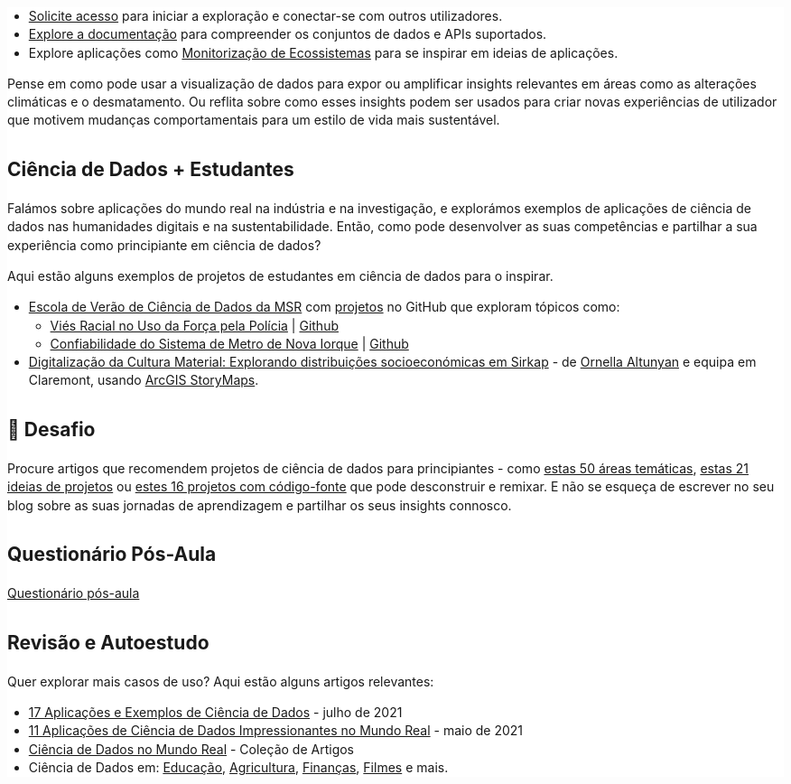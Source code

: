* [Solicite acesso](https://planetarycomputer.microsoft.com/account/request) para iniciar a exploração e conectar-se com outros utilizadores.
* [Explore a documentação](https://planetarycomputer.microsoft.com/docs/overview/about) para compreender os conjuntos de dados e APIs suportados.
* Explore aplicações como [Monitorização de Ecossistemas](https://analytics-lab.org/ecosystemmonitoring/) para se inspirar em ideias de aplicações.

Pense em como pode usar a visualização de dados para expor ou amplificar insights relevantes em áreas como as alterações climáticas e o desmatamento. Ou reflita sobre como esses insights podem ser usados para criar novas experiências de utilizador que motivem mudanças comportamentais para um estilo de vida mais sustentável.

## Ciência de Dados + Estudantes

Falámos sobre aplicações do mundo real na indústria e na investigação, e explorámos exemplos de aplicações de ciência de dados nas humanidades digitais e na sustentabilidade. Então, como pode desenvolver as suas competências e partilhar a sua experiência como principiante em ciência de dados?

Aqui estão alguns exemplos de projetos de estudantes em ciência de dados para o inspirar.

 * [Escola de Verão de Ciência de Dados da MSR](https://www.microsoft.com/en-us/research/academic-program/data-science-summer-school/#!projects) com [projetos](https://github.com/msr-ds3) no GitHub que exploram tópicos como:
    - [Viés Racial no Uso da Força pela Polícia](https://www.microsoft.com/en-us/research/video/data-science-summer-school-2019-replicating-an-empirical-analysis-of-racial-differences-in-police-use-of-force/) | [Github](https://github.com/msr-ds3/stop-question-frisk)
    - [Confiabilidade do Sistema de Metro de Nova Iorque](https://www.microsoft.com/en-us/research/video/data-science-summer-school-2018-exploring-the-reliability-of-the-nyc-subway-system/) | [Github](https://github.com/msr-ds3/nyctransit)
 * [Digitalização da Cultura Material: Explorando distribuições socioeconómicas em Sirkap](https://claremont.maps.arcgis.com/apps/Cascade/index.html?appid=bdf2aef0f45a4674ba41cd373fa23afc) - de [Ornella Altunyan](https://twitter.com/ornelladotcom) e equipa em Claremont, usando [ArcGIS StoryMaps](https://storymaps.arcgis.com/).

## 🚀 Desafio

Procure artigos que recomendem projetos de ciência de dados para principiantes - como [estas 50 áreas temáticas](https://www.upgrad.com/blog/data-science-project-ideas-topics-beginners/), [estas 21 ideias de projetos](https://www.intellspot.com/data-science-project-ideas) ou [estes 16 projetos com código-fonte](https://data-flair.training/blogs/data-science-project-ideas/) que pode desconstruir e remixar. E não se esqueça de escrever no seu blog sobre as suas jornadas de aprendizagem e partilhar os seus insights connosco.

## Questionário Pós-Aula

[Questionário pós-aula](https://purple-hill-04aebfb03.1.azurestaticapps.net/quiz/39)

## Revisão e Autoestudo

Quer explorar mais casos de uso? Aqui estão alguns artigos relevantes:
 * [17 Aplicações e Exemplos de Ciência de Dados](https://builtin.com/data-science/data-science-applications-examples) - julho de 2021
 * [11 Aplicações de Ciência de Dados Impressionantes no Mundo Real](https://myblindbird.com/data-science-applications-real-world/) - maio de 2021
 * [Ciência de Dados no Mundo Real](https://towardsdatascience.com/data-science-in-the-real-world/home) - Coleção de Artigos
 * Ciência de Dados em: [Educação](https://data-flair.training/blogs/data-science-in-education/), [Agricultura](https://data-flair.training/blogs/data-science-in-agriculture/), [Finanças](https://data-flair.training/blogs/data-science-in-finance/), [Filmes](https://data-flair.training/blogs/data-science-at-movies/) e mais.
